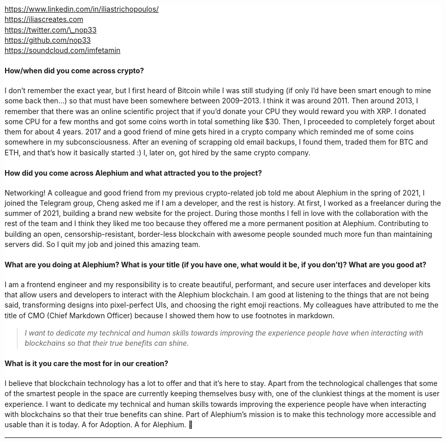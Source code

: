 <a href="https://www.linkedin.com/in/iliastrichopoulos/" class="markup--anchor markup--p-anchor" data-href="https://www.linkedin.com/in/iliastrichopoulos/" rel="noopener ugc nofollow noopener" target="_blank">https://www.linkedin.com/in/iliastrichopoulos/</a>  
<a href="https://iliascreates.com/" class="markup--anchor markup--p-anchor" data-href="https://iliascreates.com/" rel="noopener ugc nofollow noopener" target="_blank">https://iliascreates.com</a>  
<a href="https://twitter.com/_nop33" class="markup--anchor markup--p-anchor" data-href="https://twitter.com/_nop33" rel="noopener ugc nofollow noopener" target="_blank">https://twitter.com/\_nop33</a>  
<a href="https://github.com/nop33" class="markup--anchor markup--p-anchor" data-href="https://github.com/nop33" rel="noopener ugc nofollow noopener" target="_blank">https://github.com/nop33</a>  
<a href="https://soundcloud.com/imfetamin" class="markup--anchor markup--p-anchor" data-href="https://soundcloud.com/imfetamin" rel="noopener ugc nofollow noopener" target="_blank">https://soundcloud.com/imfetamin</a>

#### How/when did you come across crypto?

I don’t remember the exact year, but I first heard of Bitcoin while I was still studying (if only I’d have been smart enough to mine some back then…) so that must have been somewhere between 2009–2013. I think it was around 2011. Then around 2013, I remember that there was an online scientific project that if you’d donate your CPU they would reward you with XRP. I donated some CPU for a few months and got some coins worth in total something like \$30. Then, I proceeded to completely forget about them for about 4 years. 2017 and a good friend of mine gets hired in a crypto company which reminded me of some coins somewhere in my subconsciousness. After an evening of scrapping old email backups, I found them, traded them for BTC and ETH, and that’s how it basically started :) I, later on, got hired by the same crypto company.

#### How did you come across Alephium and what attracted you to the project?

Networking! A colleague and good friend from my previous crypto-related job told me about Alephium in the spring of 2021, I joined the Telegram group, Cheng asked me if I am a developer, and the rest is history. At first, I worked as a freelancer during the summer of 2021, building a brand new website for the project. During those months I fell in love with the collaboration with the rest of the team and I think they liked me too because they offered me a more permanent position at Alephium. Contributing to building an open, censorship-resistant, border-less blockchain with awesome people sounded much more fun than maintaining servers did. So I quit my job and joined this amazing team.

#### What are you doing at Alephium? What is your title (if you have one, what would it be, if you don’t)? What are you good at?

I am a frontend engineer and my responsibility is to create beautiful, performant, and secure user interfaces and developer kits that allow users and developers to interact with the Alephium blockchain. I am good at listening to the things that are not being said, transforming designs into pixel-perfect UIs, and choosing the right emoji reactions. My colleagues have attributed to me the title of CMO (Chief Markdown Officer) because I showed them how to use footnotes in markdown.

> _I want to dedicate my technical and human skills towards improving the experience people have when interacting with blockchains so that their true benefits can shine._

#### What is it you care the most for in our creation?

I believe that blockchain technology has a lot to offer and that it’s here to stay. Apart from the technological challenges that some of the smartest people in the space are currently keeping themselves busy with, one of the clunkiest things at the moment is user experience. I want to dedicate my technical and human skills towards improving the experience people have when interacting with blockchains so that their true benefits can shine. Part of Alephium’s mission is to make this technology more accessible and usable than it is today. A for Adoption. A for Alephium. 🚀

---
